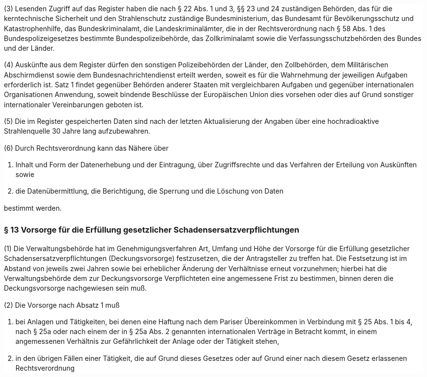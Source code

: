 


(3) Lesenden Zugriff auf das Register haben die nach § 22 Abs. 1 und
3, §§ 23 und 24 zuständigen Behörden, das für die kerntechnische
Sicherheit und den Strahlenschutz zuständige Bundesministerium, das
Bundesamt für Bevölkerungsschutz und Katastrophenhilfe, das
Bundeskriminalamt, die Landeskriminalämter, die in der
Rechtsverordnung nach § 58 Abs. 1 des Bundespolizeigesetzes bestimmte
Bundespolizeibehörde, das Zollkriminalamt sowie die
Verfassungsschutzbehörden des Bundes und der Länder.

(4) Auskünfte aus dem Register dürfen den sonstigen Polizeibehörden
der Länder, den Zollbehörden, dem Militärischen Abschirmdienst sowie
dem Bundesnachrichtendienst erteilt werden, soweit es für die
Wahrnehmung der jeweiligen Aufgaben erforderlich ist. Satz 1 findet
gegenüber Behörden anderer Staaten mit vergleichbaren Aufgaben und
gegenüber internationalen Organisationen Anwendung, soweit bindende
Beschlüsse der Europäischen Union dies vorsehen oder dies auf Grund
sonstiger internationaler Vereinbarungen geboten ist.

(5) Die im Register gespeicherten Daten sind nach der letzten
Aktualisierung der Angaben über eine hochradioaktive Strahlenquelle 30
Jahre lang aufzubewahren.

(6) Durch Rechtsverordnung kann das Nähere über

1.  Inhalt und Form der Datenerhebung und der Eintragung, über
    Zugriffsrechte und das Verfahren der Erteilung von Auskünften sowie


2.  die Datenübermittlung, die Berichtigung, die Sperrung und die Löschung
    von Daten



bestimmt werden.


### § 13 Vorsorge für die Erfüllung gesetzlicher Schadensersatzverpflichtungen

(1) Die Verwaltungsbehörde hat im Genehmigungsverfahren Art, Umfang
und Höhe der Vorsorge für die Erfüllung gesetzlicher
Schadensersatzverpflichtungen (Deckungsvorsorge) festzusetzen, die der
Antragsteller zu treffen hat. Die Festsetzung ist im Abstand von
jeweils zwei Jahren sowie bei erheblicher Änderung der Verhältnisse
erneut vorzunehmen; hierbei hat die Verwaltungsbehörde dem zur
Deckungsvorsorge Verpflichteten eine angemessene Frist zu bestimmen,
binnen deren die Deckungsvorsorge nachgewiesen sein muß.

(2) Die Vorsorge nach Absatz 1 muß

1.  bei Anlagen und Tätigkeiten, bei denen eine Haftung nach dem Pariser
    Übereinkommen in Verbindung mit § 25 Abs. 1 bis 4, nach § 25a oder
    nach einem der in § 25a Abs. 2 genannten internationalen Verträge in
    Betracht kommt, in einem angemessenen Verhältnis zur Gefährlichkeit
    der Anlage oder der Tätigkeit stehen,


2.  in den übrigen Fällen einer Tätigkeit, die auf Grund dieses Gesetzes
    oder auf Grund einer nach diesem Gesetz erlassenen Rechtsverordnung
